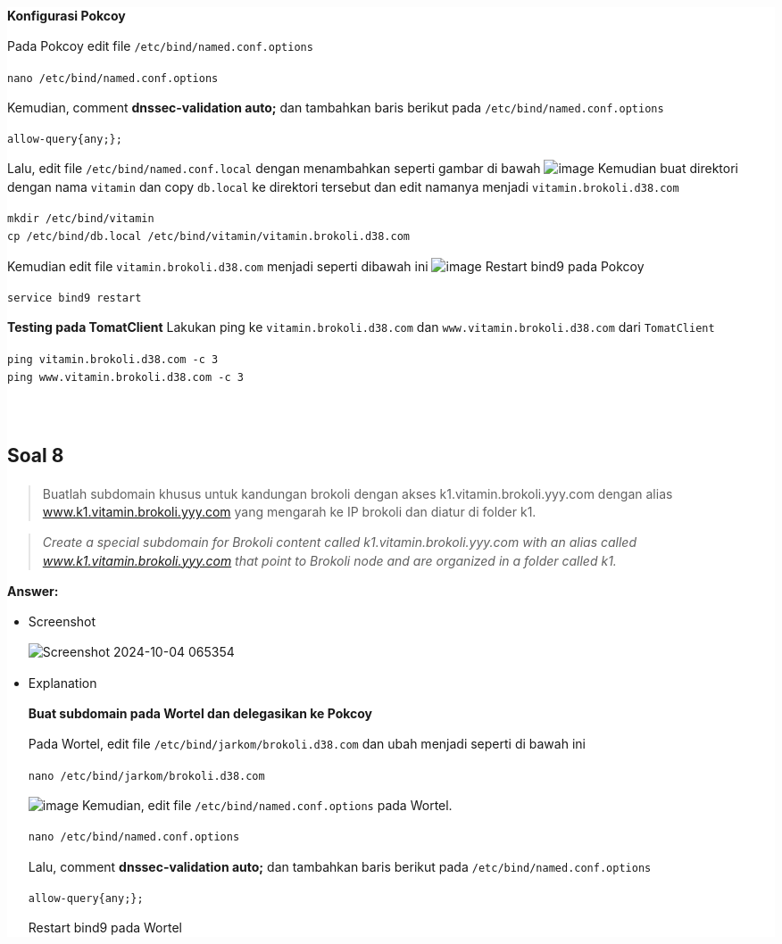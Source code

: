   **Konfigurasi Pokcoy**

  Pada Pokcoy edit file `/etc/bind/named.conf.options`
  ```
  nano /etc/bind/named.conf.options
  ```
  Kemudian, comment **dnssec-validation auto;** dan tambahkan baris berikut pada `/etc/bind/named.conf.options`
  ```
  allow-query{any;};
  ```
  Lalu, edit file `/etc/bind/named.conf.local` dengan menambahkan seperti gambar di bawah
  ![image](https://github.com/user-attachments/assets/d95b3370-6dd8-41d4-9f92-10896436c3d8)
  Kemudian buat direktori dengan nama `vitamin` dan copy `db.local` ke direktori tersebut dan edit namanya menjadi `vitamin.brokoli.d38.com`
  ```
  mkdir /etc/bind/vitamin
  cp /etc/bind/db.local /etc/bind/vitamin/vitamin.brokoli.d38.com
  ```
  Kemudian edit file `vitamin.brokoli.d38.com` menjadi seperti dibawah ini
  ![image](https://github.com/user-attachments/assets/7bc4f7da-1395-4284-979f-7349833da764)
  Restart bind9 pada Pokcoy
  ```
  service bind9 restart
  ```

  **Testing pada TomatClient**
  Lakukan ping ke `vitamin.brokoli.d38.com` dan `www.vitamin.brokoli.d38.com` dari `TomatClient`
  ```
  ping vitamin.brokoli.d38.com -c 3
  ping www.vitamin.brokoli.d38.com -c 3
  ```  

<br>

## Soal 8

> Buatlah subdomain khusus untuk kandungan brokoli dengan akses k1.vitamin.brokoli.yyy.com dengan alias www.k1.vitamin.brokoli.yyy.com yang mengarah ke IP brokoli dan diatur di folder k1.  

> _Create a special subdomain for Brokoli content called k1.vitamin.brokoli.yyy.com with an alias called www.k1.vitamin.brokoli.yyy.com that point to Brokoli node and are organized in a folder called k1._

**Answer:**

- Screenshot

  ![Screenshot 2024-10-04 065354](https://github.com/user-attachments/assets/7f36ef87-3ba2-411e-8461-4ef340616efd)
  
- Explanation
  
  **Buat subdomain pada Wortel dan delegasikan ke Pokcoy**

  Pada Wortel, edit file `/etc/bind/jarkom/brokoli.d38.com` dan ubah menjadi seperti di bawah ini
  ```
  nano /etc/bind/jarkom/brokoli.d38.com
  ```
  ![image](https://github.com/user-attachments/assets/c00d8477-569a-4fc6-9c14-d4f83b6cb7df)
  Kemudian, edit file `/etc/bind/named.conf.options` pada Wortel.
  ```
  nano /etc/bind/named.conf.options
  ```
  Lalu, comment **dnssec-validation auto;** dan tambahkan baris berikut pada `/etc/bind/named.conf.options`
  ```
  allow-query{any;};
  ```
  Restart bind9 pada Wortel